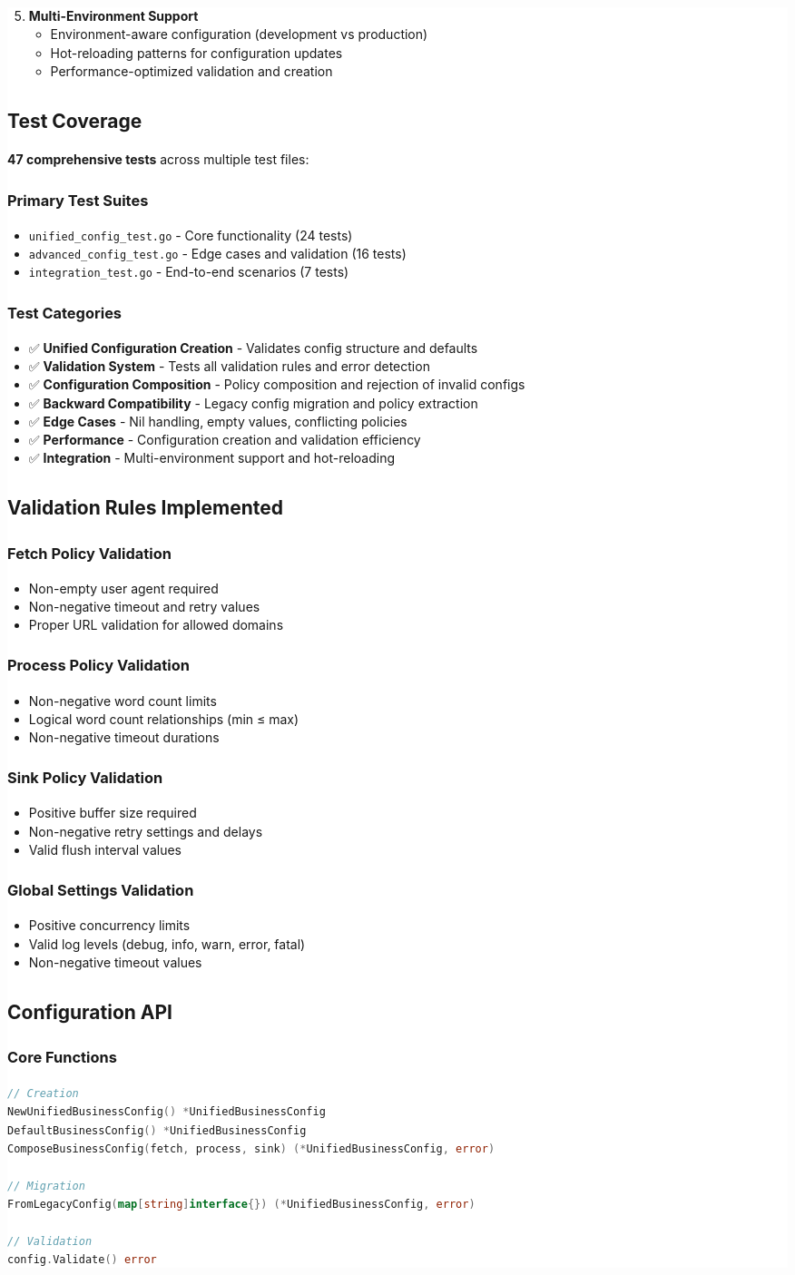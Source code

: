 5. **Multi-Environment Support**
   - Environment-aware configuration (development vs production)
   - Hot-reloading patterns for configuration updates
   - Performance-optimized validation and creation

## Test Coverage

**47 comprehensive tests** across multiple test files:

### Primary Test Suites
- `unified_config_test.go` - Core functionality (24 tests)
- `advanced_config_test.go` - Edge cases and validation (16 tests) 
- `integration_test.go` - End-to-end scenarios (7 tests)

### Test Categories
- ✅ **Unified Configuration Creation** - Validates config structure and defaults
- ✅ **Validation System** - Tests all validation rules and error detection
- ✅ **Configuration Composition** - Policy composition and rejection of invalid configs
- ✅ **Backward Compatibility** - Legacy config migration and policy extraction
- ✅ **Edge Cases** - Nil handling, empty values, conflicting policies
- ✅ **Performance** - Configuration creation and validation efficiency
- ✅ **Integration** - Multi-environment support and hot-reloading

## Validation Rules Implemented

### Fetch Policy Validation
- Non-empty user agent required
- Non-negative timeout and retry values
- Proper URL validation for allowed domains

### Process Policy Validation  
- Non-negative word count limits
- Logical word count relationships (min ≤ max)
- Non-negative timeout durations

### Sink Policy Validation
- Positive buffer size required
- Non-negative retry settings and delays
- Valid flush interval values

### Global Settings Validation
- Positive concurrency limits
- Valid log levels (debug, info, warn, error, fatal)
- Non-negative timeout values

## Configuration API

### Core Functions
```go
// Creation
NewUnifiedBusinessConfig() *UnifiedBusinessConfig
DefaultBusinessConfig() *UnifiedBusinessConfig
ComposeBusinessConfig(fetch, process, sink) (*UnifiedBusinessConfig, error)

// Migration
FromLegacyConfig(map[string]interface{}) (*UnifiedBusinessConfig, error)

// Validation
config.Validate() error

```